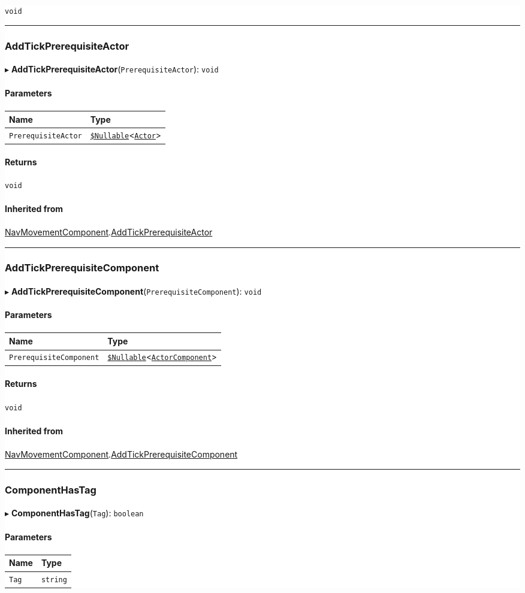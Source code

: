 `void`

___

### AddTickPrerequisiteActor

▸ **AddTickPrerequisiteActor**(`PrerequisiteActor`): `void`

#### Parameters

| Name | Type |
| :------ | :------ |
| `PrerequisiteActor` | [`$Nullable`](../modules/puerts.md#$nullable)<[`Actor`](ue_ue.Actor.md)\> |

#### Returns

`void`

#### Inherited from

[NavMovementComponent](ue_ue.NavMovementComponent.md).[AddTickPrerequisiteActor](ue_ue.NavMovementComponent.md#addtickprerequisiteactor)

___

### AddTickPrerequisiteComponent

▸ **AddTickPrerequisiteComponent**(`PrerequisiteComponent`): `void`

#### Parameters

| Name | Type |
| :------ | :------ |
| `PrerequisiteComponent` | [`$Nullable`](../modules/puerts.md#$nullable)<[`ActorComponent`](ue_ue.ActorComponent.md)\> |

#### Returns

`void`

#### Inherited from

[NavMovementComponent](ue_ue.NavMovementComponent.md).[AddTickPrerequisiteComponent](ue_ue.NavMovementComponent.md#addtickprerequisitecomponent)

___

### ComponentHasTag

▸ **ComponentHasTag**(`Tag`): `boolean`

#### Parameters

| Name | Type |
| :------ | :------ |
| `Tag` | `string` |
